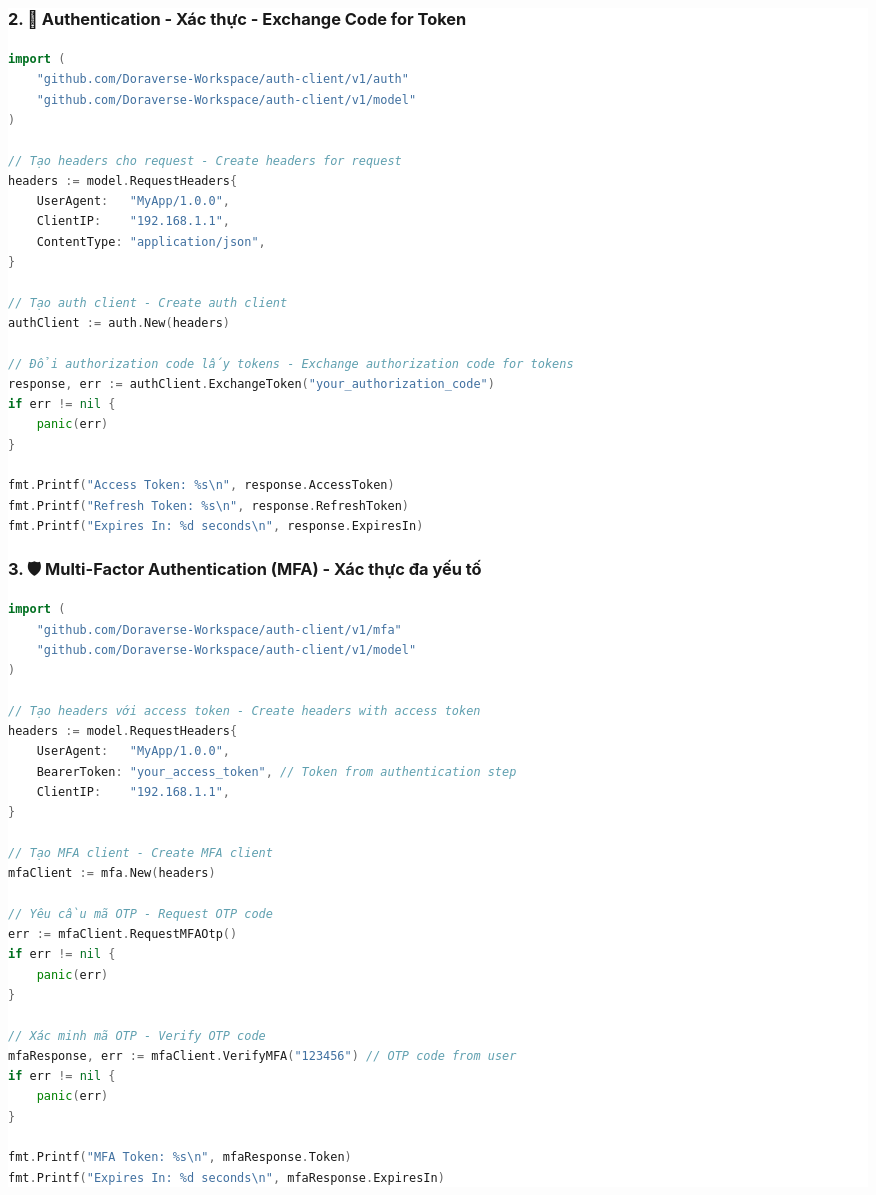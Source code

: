 ### 2. 🔑 Authentication - Xác thực - Exchange Code for Token

```go
import (
    "github.com/Doraverse-Workspace/auth-client/v1/auth"
    "github.com/Doraverse-Workspace/auth-client/v1/model"
)

// Tạo headers cho request - Create headers for request
headers := model.RequestHeaders{
    UserAgent:   "MyApp/1.0.0",
    ClientIP:    "192.168.1.1",
    ContentType: "application/json",
}

// Tạo auth client - Create auth client
authClient := auth.New(headers)

// Đổi authorization code lấy tokens - Exchange authorization code for tokens
response, err := authClient.ExchangeToken("your_authorization_code")
if err != nil {
    panic(err)
}

fmt.Printf("Access Token: %s\n", response.AccessToken)
fmt.Printf("Refresh Token: %s\n", response.RefreshToken)
fmt.Printf("Expires In: %d seconds\n", response.ExpiresIn)
```

### 3. 🛡️ Multi-Factor Authentication (MFA) - Xác thực đa yếu tố

```go
import (
    "github.com/Doraverse-Workspace/auth-client/v1/mfa"
    "github.com/Doraverse-Workspace/auth-client/v1/model"
)

// Tạo headers với access token - Create headers with access token
headers := model.RequestHeaders{
    UserAgent:   "MyApp/1.0.0",
    BearerToken: "your_access_token", // Token from authentication step
    ClientIP:    "192.168.1.1",
}

// Tạo MFA client - Create MFA client
mfaClient := mfa.New(headers)

// Yêu cầu mã OTP - Request OTP code
err := mfaClient.RequestMFAOtp()
if err != nil {
    panic(err)
}

// Xác minh mã OTP - Verify OTP code
mfaResponse, err := mfaClient.VerifyMFA("123456") // OTP code from user
if err != nil {
    panic(err)
}

fmt.Printf("MFA Token: %s\n", mfaResponse.Token)
fmt.Printf("Expires In: %d seconds\n", mfaResponse.ExpiresIn)

```